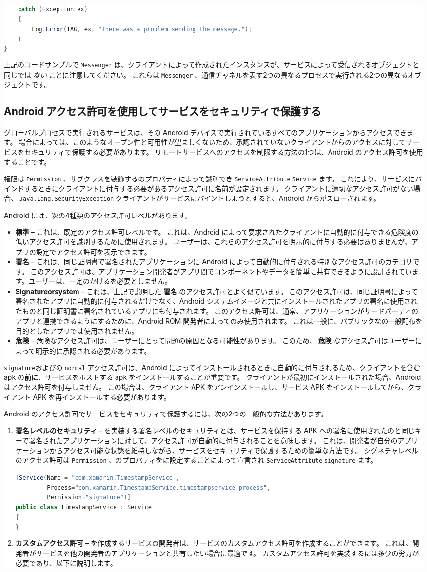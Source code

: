 ```csharp
    catch (Exception ex)
    {
        Log.Error(TAG, ex, "There was a problem sending the message.");
    }
}
```

上記のコードサンプルで `Messenger` は、クライアントによって作成されたインスタンスが、サービスによって受信されるオブジェクトと同じでは *ない* ことに注意してください。 これらは `Messenger` 、通信チャネルを表す2つの異なるプロセスで実行される2つの異なるオブジェクトです。

## <a name="securing-the-service-with-android-permissions"></a>Android アクセス許可を使用してサービスをセキュリティで保護する

グローバルプロセスで実行されるサービスは、その Android デバイスで実行されているすべてのアプリケーションからアクセスできます。 場合によっては、このようなオープン性と可用性が望ましくないため、承認されていないクライアントからのアクセスに対してサービスをセキュリティで保護する必要があります。 リモートサービスへのアクセスを制限する方法の1つは、Android のアクセス許可を使用することです。

権限は `Permission` 、サブクラスを装飾するのプロパティによって識別でき `ServiceAttribute` `Service` ます。 これにより、サービスにバインドするときにクライアントに付与する必要があるアクセス許可に名前が設定されます。 クライアントに適切なアクセス許可がない場合、 `Java.Lang.SecurityException` クライアントがサービスにバインドしようとすると、Android からがスローされます。

Android には、次の4種類のアクセス許可レベルがあります。

- **標準** &ndash; これは、既定のアクセス許可レベルです。 これは、Android によって要求されたクライアントに自動的に付与できる危険度の低いアクセス許可を識別するために使用されます。 ユーザーは、これらのアクセス許可を明示的に付与する必要はありませんが、アプリの設定でアクセス許可を表示できます。
- **署名** &ndash; これは、同じ証明書で署名されたアプリケーションに Android によって自動的に付与される特別なアクセス許可のカテゴリです。 このアクセス許可は、アプリケーション開発者がアプリ間でコンポーネントやデータを簡単に共有できるように設計されています。ユーザーは、一定のかけるを必要としません。
- **Signatureorsystem** &ndash; これは、上記で説明した **署名** のアクセス許可とよく似ています。 このアクセス許可は、同じ証明書によって署名されたアプリに自動的に付与されるだけでなく、Android システムイメージと共にインストールされたアプリの署名に使用されたものと同じ証明書に署名されているアプリにも付与されます。 このアクセス許可は、通常、アプリケーションがサードパーティのアプリと連携できるようにするために、Android ROM 開発者によってのみ使用されます。 これは一般に、パブリックなの一般配布を目的としたアプリでは使用されません。
- **危険** &ndash; 危険なアクセス許可は、ユーザーにとって問題の原因となる可能性があります。 このため、 **危険** なアクセス許可はユーザーによって明示的に承認される必要があります。

`signature`およびの `normal` アクセス許可は、Android によってインストールされるときに自動的に付与されるため、クライアントを含む apk の**前に**、サービスをホストする apk をインストールすることが重要です。 クライアントが最初にインストールされた場合、Android はアクセス許可を付与しません。 この場合は、クライアント APK をアンインストールし、サービス APK をインストールしてから、クライアント APK を再インストールする必要があります。

Android のアクセス許可でサービスをセキュリティで保護するには、次の2つの一般的な方法があります。

1. **署名レベルのセキュリティ** &ndash; を実装する署名レベルのセキュリティとは、サービスを保持する APK への署名に使用されたのと同じキーで署名されたアプリケーションに対して、アクセス許可が自動的に付与されることを意味します。 これは、開発者が自分のアプリケーションからアクセス可能な状態を維持しながら、サービスをセキュリティで保護するための簡単な方法です。 シグネチャレベルのアクセス許可は `Permission` 、のプロパティをに設定することによって宣言され `ServiceAttribute` `signature` ます。

    ```csharp
    [Service(Name = "com.xamarin.TimestampService",
             Process="com.xamarin.TimestampService.timestampservice_process",
             Permission="signature")]
    public class TimestampService : Service
    {
    }
    ```

2. **カスタムアクセス許可** &ndash; を作成するサービスの開発者は、サービスのカスタムアクセス許可を作成することができます。 これは、開発者がサービスを他の開発者のアプリケーションと共有したい場合に最適です。 カスタムアクセス許可を実装するには多少の労力が必要であり、以下に説明します。
